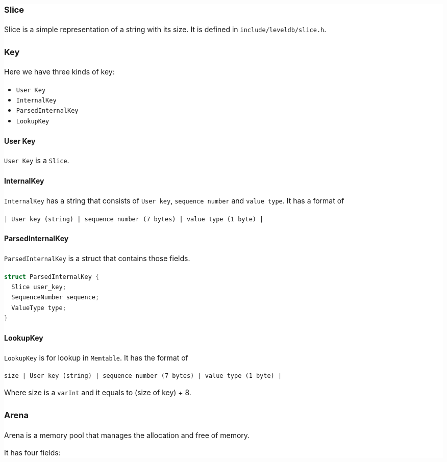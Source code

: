   

### Slice

Slice is a simple representation of a string with its size. It is defined in `include/leveldb/slice.h`.



### Key

Here we have three kinds of key:

* `User Key`
* `InternalKey`
* `ParsedInternalKey`
* `LookupKey`

#### User Key

`User Key` is a `Slice`. 

#### InternalKey

`InternalKey` has a string that consists of `User key`, `sequence number` and `value type`. It has a format of

```
| User key (string) | sequence number (7 bytes) | value type (1 byte) |
```

#### ParsedInternalKey

`ParsedInternalKey` is a struct that contains those fields.

```cpp
struct ParsedInternalKey {
  Slice user_key;
  SequenceNumber sequence;
  ValueType type;
}
```

#### LookupKey

`LookupKey` is for lookup in `Memtable`. It has the format of

```
size | User key (string) | sequence number (7 bytes) | value type (1 byte) |
```

Where size is a `varInt` and it equals to (size of key) + 8.



### Arena

Arena is a memory pool that manages the allocation and free of memory.

It has four fields:

